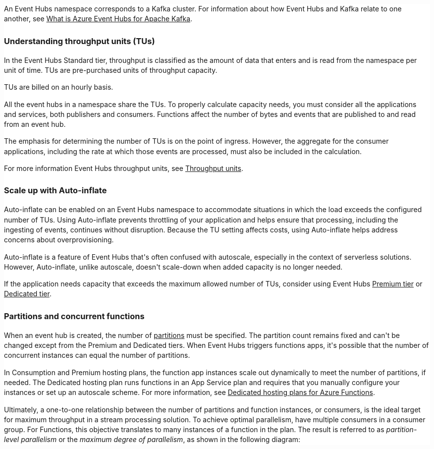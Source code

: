 An Event Hubs namespace corresponds to a Kafka cluster. For information about how Event Hubs and Kafka relate to one another, see [What is Azure Event Hubs for Apache Kafka](/azure/event-hubs/event-hubs-for-kafka-ecosystem-overview).

### Understanding throughput units (TUs)

In the Event Hubs Standard tier, throughput is classified as the amount of data that enters and is read from the namespace per unit of time. TUs are pre-purchased units of throughput capacity.

TUs are billed on an hourly basis.

All the event hubs in a namespace share the TUs. To properly calculate capacity needs, you must consider all the applications and services, both publishers and consumers. Functions affect the number of bytes and events that are published to and read from an event hub.

The emphasis for determining the number of TUs is on the point of ingress. However, the aggregate for the consumer applications, including the rate at which those events are processed, must also be included in the calculation.

For more information Event Hubs throughput units, see [Throughput units](/azure/event-hubs/event-hubs-faq#throughput-units).

### Scale up with Auto-inflate

Auto-inflate can be enabled on an Event Hubs namespace to accommodate situations in which the load exceeds the configured number of TUs. Using Auto-inflate prevents throttling of your application and helps ensure that processing, including the ingesting of events, continues without disruption. Because the TU setting affects costs, using Auto-inflate helps address concerns about overprovisioning.

Auto-inflate is a feature of Event Hubs that's often confused with autoscale, especially in the context of serverless solutions. However, Auto-inflate, unlike autoscale, doesn't scale-down when added capacity is no longer needed.

If the application needs capacity that exceeds the maximum allowed number of TUs, consider using Event Hubs [Premium tier](/azure/event-hubs/event-hubs-premium-overview) or [Dedicated tier](/azure/event-hubs/event-hubs-dedicated-overview).

### Partitions and concurrent functions

When an event hub is created, the number of
[partitions](/azure/event-hubs/event-hubs-features#partitions) must be specified. The partition count remains fixed and can't be changed except from the Premium and Dedicated tiers. When Event Hubs triggers functions apps, it's possible that the number of concurrent instances can equal the number of partitions.

In Consumption and Premium hosting plans, the function app instances scale out dynamically to meet the number of partitions, if needed. The Dedicated hosting plan runs functions in an App Service plan and requires that you manually configure your instances or set up an autoscale scheme. For more information, see [Dedicated hosting plans for Azure Functions](/azure/azure-functions/dedicated-plan).

Ultimately, a one-to-one relationship between the number of partitions and function instances, or consumers, is the ideal target for maximum throughput in a stream processing solution. To achieve optimal parallelism, have multiple consumers in a consumer group. For Functions, this objective translates to many instances of a function in the plan. The result is referred to as *partition-level parallelism* or the *maximum degree of parallelism*, as shown in the following diagram:
